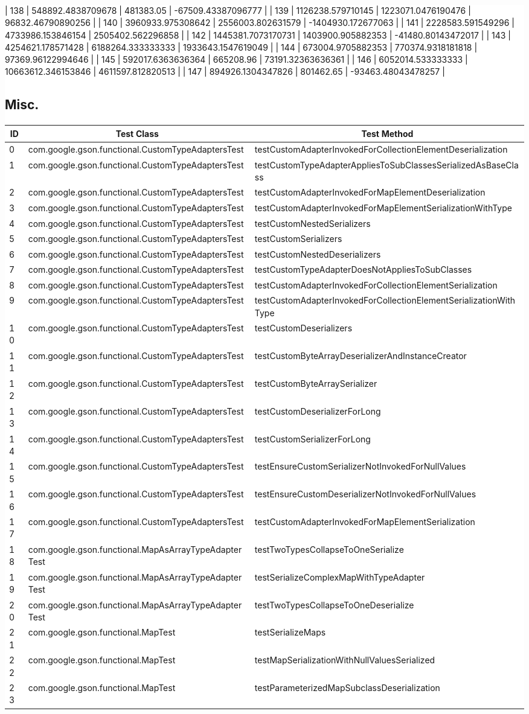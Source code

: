 | 138 | 548892.4838709678 | 481383.05 | -67509.43387096777 |
| 139 | 1126238.579710145 | 1223071.0476190476 | 96832.46790890256 |
| 140 | 3960933.975308642 | 2556003.802631579 | -1404930.172677063 |
| 141 | 2228583.591549296 | 4733986.153846154 | 2505402.562296858 |
| 142 | 1445381.7073170731 | 1403900.905882353 | -41480.80143472017 |
| 143 | 4254621.178571428 | 6188264.333333333 | 1933643.1547619049 |
| 144 | 673004.9705882353 | 770374.9318181818 | 97369.96122994646 |
| 145 | 592017.6363636364 | 665208.96 | 73191.32363636361 |
| 146 | 6052014.533333333 | 10663612.346153846 | 4611597.812820513 |
| 147 | 894926.1304347826 | 801462.65 | -93463.48043478257 |

## Misc.

| ID | Test Class | Test Method |
| --- | --- | --- |
| 0 | com.google.gson.functional.CustomTypeAdaptersTest | testCustomAdapterInvokedForCollectionElementDeserialization |
| 1 | com.google.gson.functional.CustomTypeAdaptersTest | testCustomTypeAdapterAppliesToSubClassesSerializedAsBaseClass |
| 2 | com.google.gson.functional.CustomTypeAdaptersTest | testCustomAdapterInvokedForMapElementDeserialization |
| 3 | com.google.gson.functional.CustomTypeAdaptersTest | testCustomAdapterInvokedForMapElementSerializationWithType |
| 4 | com.google.gson.functional.CustomTypeAdaptersTest | testCustomNestedSerializers |
| 5 | com.google.gson.functional.CustomTypeAdaptersTest | testCustomSerializers |
| 6 | com.google.gson.functional.CustomTypeAdaptersTest | testCustomNestedDeserializers |
| 7 | com.google.gson.functional.CustomTypeAdaptersTest | testCustomTypeAdapterDoesNotAppliesToSubClasses |
| 8 | com.google.gson.functional.CustomTypeAdaptersTest | testCustomAdapterInvokedForCollectionElementSerialization |
| 9 | com.google.gson.functional.CustomTypeAdaptersTest | testCustomAdapterInvokedForCollectionElementSerializationWithType |
| 10 | com.google.gson.functional.CustomTypeAdaptersTest | testCustomDeserializers |
| 11 | com.google.gson.functional.CustomTypeAdaptersTest | testCustomByteArrayDeserializerAndInstanceCreator |
| 12 | com.google.gson.functional.CustomTypeAdaptersTest | testCustomByteArraySerializer |
| 13 | com.google.gson.functional.CustomTypeAdaptersTest | testCustomDeserializerForLong |
| 14 | com.google.gson.functional.CustomTypeAdaptersTest | testCustomSerializerForLong |
| 15 | com.google.gson.functional.CustomTypeAdaptersTest | testEnsureCustomSerializerNotInvokedForNullValues |
| 16 | com.google.gson.functional.CustomTypeAdaptersTest | testEnsureCustomDeserializerNotInvokedForNullValues |
| 17 | com.google.gson.functional.CustomTypeAdaptersTest | testCustomAdapterInvokedForMapElementSerialization |
| 18 | com.google.gson.functional.MapAsArrayTypeAdapterTest | testTwoTypesCollapseToOneSerialize |
| 19 | com.google.gson.functional.MapAsArrayTypeAdapterTest | testSerializeComplexMapWithTypeAdapter |
| 20 | com.google.gson.functional.MapAsArrayTypeAdapterTest | testTwoTypesCollapseToOneDeserialize |
| 21 | com.google.gson.functional.MapTest | testSerializeMaps |
| 22 | com.google.gson.functional.MapTest | testMapSerializationWithNullValuesSerialized |
| 23 | com.google.gson.functional.MapTest | testParameterizedMapSubclassDeserialization |